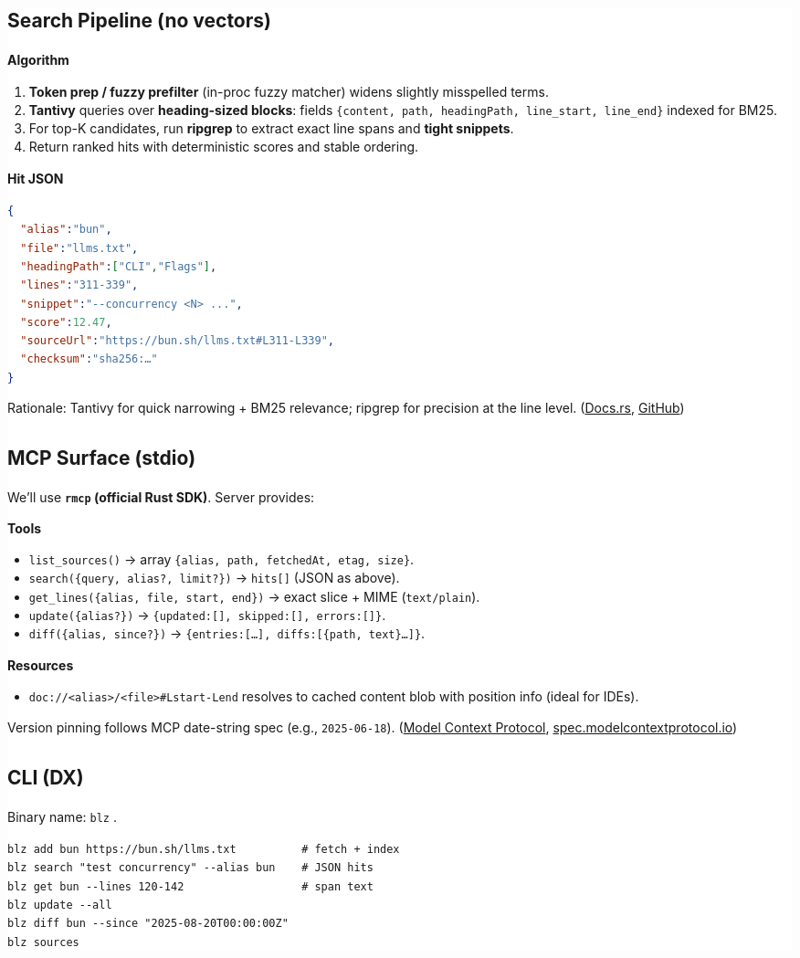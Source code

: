 ## Search Pipeline (no vectors)

**Algorithm**

1. **Token prep / fuzzy prefilter** (in-proc fuzzy matcher) widens slightly misspelled terms.
2. **Tantivy** queries over **heading-sized blocks**: fields `{content, path, headingPath, line_start, line_end}` indexed for BM25.
3. For top-K candidates, run **ripgrep** to extract exact line spans and **tight snippets**.
4. Return ranked hits with deterministic scores and stable ordering.

**Hit JSON**

```json
{
  "alias":"bun",
  "file":"llms.txt",
  "headingPath":["CLI","Flags"],
  "lines":"311-339",
  "snippet":"--concurrency <N> ...",
  "score":12.47,
  "sourceUrl":"https://bun.sh/llms.txt#L311-L339",
  "checksum":"sha256:…"
}
```

Rationale: Tantivy for quick narrowing + BM25 relevance; ripgrep for precision at the line level. ([Docs.rs][3], [GitHub][7])

## MCP Surface (stdio)

We’ll use **`rmcp` (official Rust SDK)**. Server provides:

**Tools**

- `list_sources()` → array `{alias, path, fetchedAt, etag, size}`.
- `search({query, alias?, limit?})` → `hits[]` (JSON as above).
- `get_lines({alias, file, start, end})` → exact slice + MIME (`text/plain`).
- `update({alias?})` → `{updated:[], skipped:[], errors:[]}`.
- `diff({alias, since?})` → `{entries:[…], diffs:[{path, text}…]}`.

**Resources**

- `doc://<alias>/<file>#Lstart-Lend` resolves to cached content blob with position info (ideal for IDEs).

Version pinning follows MCP date-string spec (e.g., `2025-06-18`). ([Model Context Protocol][12], [spec.modelcontextprotocol.io][13])

## CLI (DX)

Binary name: `blz` .

```
blz add bun https://bun.sh/llms.txt          # fetch + index
blz search "test concurrency" --alias bun    # JSON hits
blz get bun --lines 120-142                  # span text
blz update --all
blz diff bun --since "2025-08-20T00:00:00Z"
blz sources
```


[1]: https://docs.firecrawl.dev/features/alpha/llmstxt?utm_source=chatgpt.com "LLMs.txt Generator"
[2]: https://developer.mozilla.org/en-US/docs/Web/HTTP/Reference/Headers/If-None-Match?utm_source=chatgpt.com "If-None-Match header - MDN"
[3]: https://docs.rs/tantivy/?utm_source=chatgpt.com "tantivy - Rust"
[4]: https://github.com/quickwit-oss/tantivy?utm_source=chatgpt.com "Tantivy is a full-text search engine library inspired ..."
[5]: https://github.com/tree-sitter-grammars/tree-sitter-markdown?utm_source=chatgpt.com "Markdown grammar for tree-sitter"
[6]: https://docs.rs/tree-sitter-md?utm_source=chatgpt.com "tree_sitter_md - Rust"
[7]: https://github.com/BurntSushi/ripgrep?utm_source=chatgpt.com "ripgrep recursively searches directories for a regex pattern while ..."
[8]: https://docs.rs/similar?utm_source=chatgpt.com "similar - Rust"
[9]: https://github.com/mitsuhiko/similar?utm_source=chatgpt.com "mitsuhiko/similar: A high level diffing library for rust based ..."
[10]: https://github.com/modelcontextprotocol/rust-sdk?utm_source=chatgpt.com "The official Rust SDK for the Model Context Protocol"
[11]: https://docs.rs/rmcp?utm_source=chatgpt.com "rmcp - Rust"
[12]: https://modelcontextprotocol.io/specification/2025-06-18?utm_source=chatgpt.com "Specification"
[13]: https://spec.modelcontextprotocol.io/?utm_source=chatgpt.com "Model Context Protocol: Versioning"
[14]: https://ai-sdk.dev/docs/ai-sdk-core/embeddings?utm_source=chatgpt.com "AI SDK Core: Embeddings"
[15]: https://developer.mozilla.org/en-US/docs/Web/HTTP/Reference/Headers/ETag?utm_source=chatgpt.com "ETag header - MDN - Mozilla"
[16]: https://github.com/modelcontextprotocol?utm_source=chatgpt.com "Model Context Protocol"